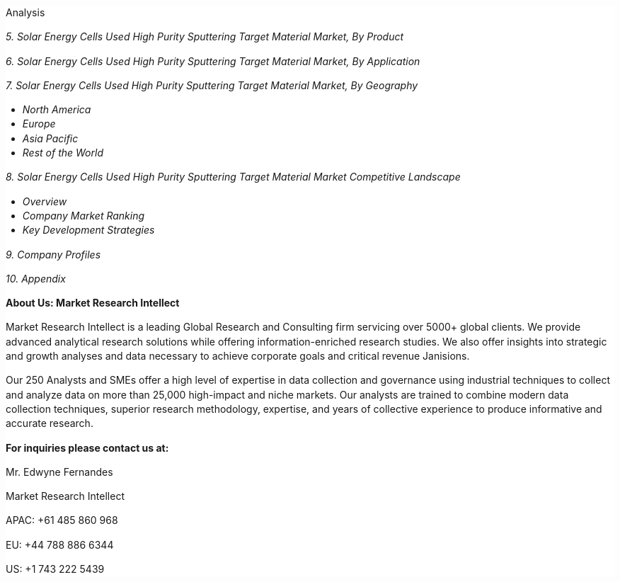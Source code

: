 Analysis</span></em></li></ul><p><em><span class="font-[700]">5. Solar Energy Cells Used High Purity Sputtering Target Material Market, By Product</span></em></p><p><em><span class="font-[700]">6. Solar Energy Cells Used High Purity Sputtering Target Material Market, By Application</span></em></p><p><em><span class="font-[700]">7. Solar Energy Cells Used High Purity Sputtering Target Material Market, By Geography</span></em></p><ul><li><em><span class="">North America</span></em></li><li><em><span class="">Europe</span></em></li><li><em><span class="">Asia Pacific</span></em></li><li><em><span class="">Rest of the World</span></em></li></ul><p><em><span class="font-[700]">8. Solar Energy Cells Used High Purity Sputtering Target Material Market Competitive Landscape</span></em></p><ul><li><em><span class="">Overview</span></em></li><li><em><span class="">Company Market Ranking</span></em></li><li><em><span class="">Key Development Strategies</span></em></li></ul><p><em><span class="font-[700]">9. Company Profiles</span></em></p><p><em><span class="font-[700]">10. Appendix</span></em></p><p><strong><span class="font-[700]">About Us: Market Research Intellect</span></strong></p><p><span class="">Market Research Intellect is a leading Global Research and Consulting firm servicing over 5000+ global clients. We provide advanced analytical research solutions while offering information-enriched research studies.&nbsp;</span>We also offer insights into strategic and growth analyses and data necessary to achieve corporate goals and critical revenue Janisions.</p><p><span class="">Our 250 Analysts and SMEs offer a high level of expertise in data collection and governance using industrial techniques to collect and analyze data on more than 25,000 high-impact and niche markets. Our analysts are trained to combine modern data collection techniques, superior research methodology, expertise, and years of collective experience to produce informative and accurate research.</span></p><p><strong>For inquiries please contact us at:</strong></p><p>Mr. Edwyne Fernandes</p><p>Market Research Intellect</p><p>APAC: +61 485 860 968</p><p>EU: +44 788 886 6344</p><p>US: +1 743 222 5439</p>
